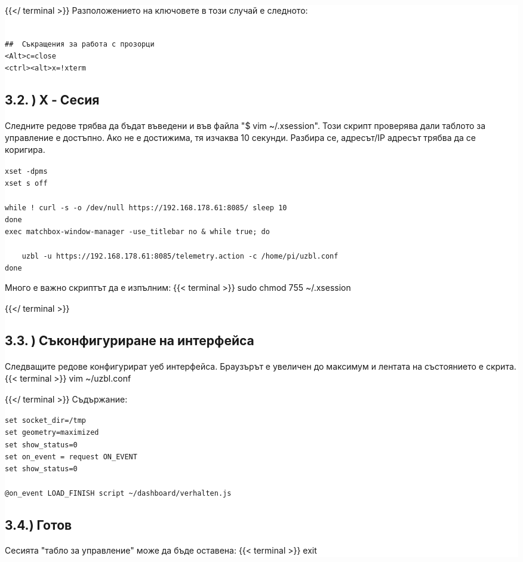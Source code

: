 {{</ terminal >}}
Разположението на ключовете в този случай е следното:
```

##  Съкращения за работа с прозорци
<Alt>c=close
<ctrl><alt>x=!xterm

```

##  3.2. ) X - Сесия
Следните редове трябва да бъдат въведени и във файла "$ vim ~/.xsession". Този скрипт проверява дали таблото за управление е достъпно. Ако не е достижима, тя изчаква 10 секунди. Разбира се, адресът/IP адресът трябва да се коригира.
```
xset -dpms
xset s off

while ! curl -s -o /dev/null https://192.168.178.61:8085/ sleep 10
done
exec matchbox-window-manager -use_titlebar no & while true; do
   
    uzbl -u https://192.168.178.61:8085/telemetry.action -c /home/pi/uzbl.conf
done

```
Много е важно скриптът да е изпълним:
{{< terminal >}}
sudo chmod 755 ~/.xsession

{{</ terminal >}}

##  3.3. ) Съконфигуриране на интерфейса
Следващите редове конфигурират уеб интерфейса. Браузърът е увеличен до максимум и лентата на състоянието е скрита.
{{< terminal >}}
vim ~/uzbl.conf

{{</ terminal >}}
Съдържание:
```
set socket_dir=/tmp
set geometry=maximized
set show_status=0
set on_event = request ON_EVENT
set show_status=0

@on_event LOAD_FINISH script ~/dashboard/verhalten.js

```

##  3.4.) Готов
Сесията "табло за управление" може да бъде оставена:
{{< terminal >}}
exit
